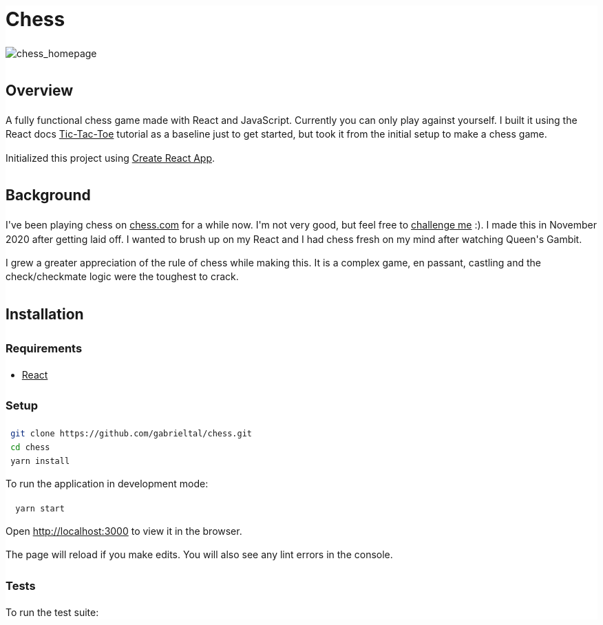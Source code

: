 # Chess

<img width="100%" alt="chess_homepage" src="https://user-images.githubusercontent.com/20470949/135734203-a4cb9ab4-64e3-433b-8004-d1cd8a87dfed.png">

## Overview

A fully functional chess game made with React and JavaScript. Currently you can only play against yourself.
I built it using the React docs [Tic-Tac-Toe](https://reactjs.org/tutorial/tutorial.html) tutorial as a baseline
just to get started, but took it from the initial setup to make a chess game.

Initialized this project using [Create React App](https://github.com/facebook/create-react-app).


## Background

I've been playing chess on [chess.com](https://chess.com) for a while now. I'm not very good, but feel free to [challenge me](https://www.chess.com/member/plant_person) :). I made this in November 2020 after getting laid off. I wanted to brush up on my React and I had chess fresh on my mind after watching Queen's Gambit.

I grew a greater appreciation of the rule of chess while making this. It is a complex game, en passant, castling and the check/checkmate logic were the toughest to crack.


## Installation

### Requirements

- [React](https://reactjs.org)

### Setup

```bash
 git clone https://github.com/gabrieltal/chess.git
 cd chess
 yarn install
```

To run the application in development mode:

```bash
  yarn start
```

Open [http://localhost:3000](http://localhost:3000) to view it in the browser.

The page will reload if you make edits. You will also see any lint errors in the console.

### Tests

To run the test suite:
